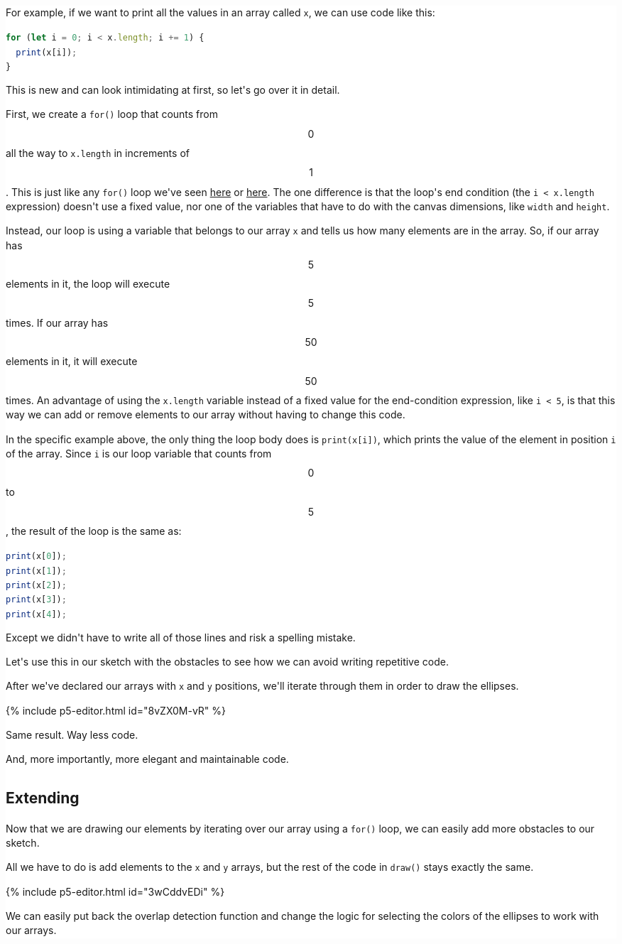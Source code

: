 For example, if we want to print all the values in an array called `x`, we can use code like this:

```js
for (let i = 0; i < x.length; i += 1) {
  print(x[i]);
}
```

This is new and can look intimidating at first, so let's go over it in detail.

First, we create a `for()` loop that counts from $$0$$ all the way to `x.length` in increments of $$1$$. This is just like any `for()` loop we've seen [here](../../week02/patterns/) or [here](../../week02/counters/). The one difference is that the loop's end condition (the `i < x.length` expression) doesn't use a fixed value, nor one of the variables that have to do with the canvas dimensions, like `width` and `height`.

Instead, our loop is using a variable that belongs to our array `x` and tells us how many elements are in the array. So, if our array has $$5$$ elements in it, the loop will execute $$5$$ times. If our array has $$50$$ elements in it, it will execute $$50$$ times. An advantage of using the `x.length` variable instead of a fixed value for the end-condition expression, like `i < 5`, is that this way we can add or remove elements to our array without having to change this code.

In the specific example above, the only thing the loop body does is `print(x[i])`, which prints the value of the element in position `i` of the array. Since `i` is our loop variable that counts from $$0$$ to $$5$$, the result of the loop is the same as:

```js
print(x[0]);
print(x[1]);
print(x[2]);
print(x[3]);
print(x[4]);
```

Except we didn't have to write all of those lines and risk a spelling mistake.

Let's use this in our sketch with the obstacles to see how we can avoid writing repetitive code.

After we've declared our arrays with `x` and `y` positions, we'll iterate through them in order to draw the ellipses.

{% include p5-editor.html id="8vZX0M-vR" %}

Same result. Way less code.

And, more importantly, more elegant and maintainable code.

## Extending

Now that we are drawing our elements by iterating over our array using a `for()` loop, we can easily add more obstacles to our sketch.

All we have to do is add elements to the `x` and `y` arrays, but the rest of the code in `draw()` stays exactly the same.

{% include p5-editor.html id="3wCddvEDi" %}

We can easily put back the overlap detection function and change the logic for selecting the colors of the ellipses to work with our arrays.

